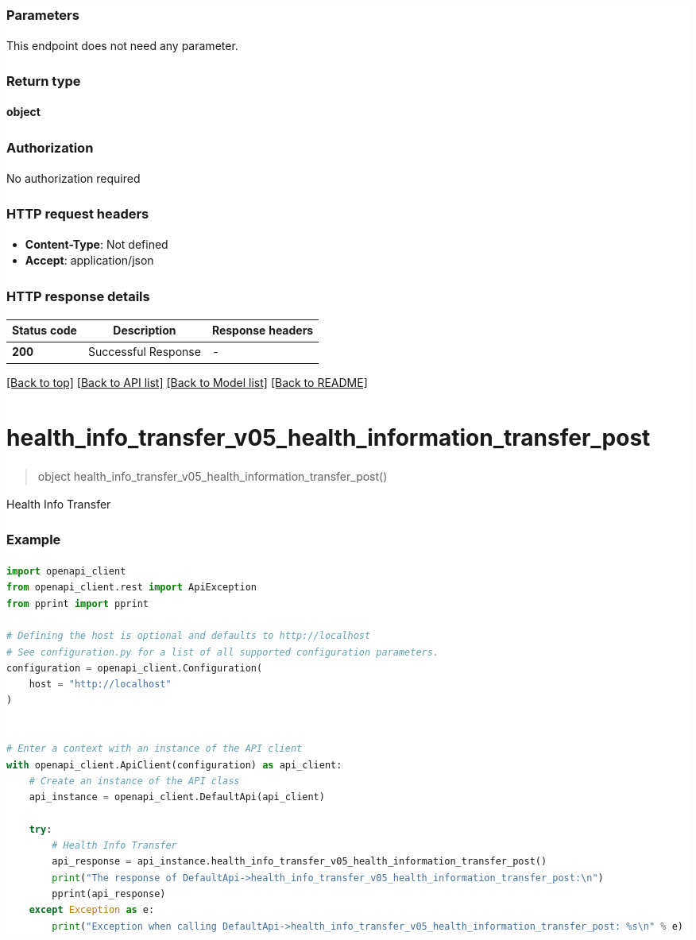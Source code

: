 

### Parameters

This endpoint does not need any parameter.

### Return type

**object**

### Authorization

No authorization required

### HTTP request headers

 - **Content-Type**: Not defined
 - **Accept**: application/json

### HTTP response details

| Status code | Description | Response headers |
|-------------|-------------|------------------|
**200** | Successful Response |  -  |

[[Back to top]](#) [[Back to API list]](../README.md#documentation-for-api-endpoints) [[Back to Model list]](../README.md#documentation-for-models) [[Back to README]](../README.md)

# **health_info_transfer_v05_health_information_transfer_post**
> object health_info_transfer_v05_health_information_transfer_post()

Health Info Transfer

### Example


```python
import openapi_client
from openapi_client.rest import ApiException
from pprint import pprint

# Defining the host is optional and defaults to http://localhost
# See configuration.py for a list of all supported configuration parameters.
configuration = openapi_client.Configuration(
    host = "http://localhost"
)


# Enter a context with an instance of the API client
with openapi_client.ApiClient(configuration) as api_client:
    # Create an instance of the API class
    api_instance = openapi_client.DefaultApi(api_client)

    try:
        # Health Info Transfer
        api_response = api_instance.health_info_transfer_v05_health_information_transfer_post()
        print("The response of DefaultApi->health_info_transfer_v05_health_information_transfer_post:\n")
        pprint(api_response)
    except Exception as e:
        print("Exception when calling DefaultApi->health_info_transfer_v05_health_information_transfer_post: %s\n" % e)
```
